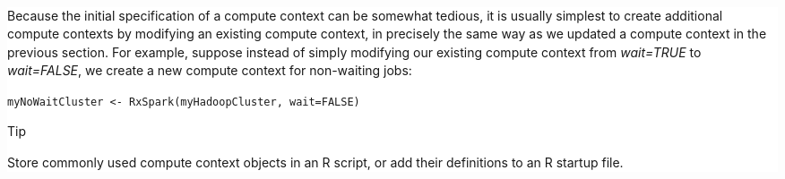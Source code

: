 Because the initial specification of a compute context can be somewhat tedious, it is usually simplest to create additional compute contexts by modifying an existing compute context, in precisely the same way as we updated a compute context in the previous section. For example, suppose instead of simply modifying our existing compute context from *wait=TRUE* to *wait=FALSE*, we create a new compute context for non-waiting jobs:

	myNoWaitCluster <- RxSpark(myHadoopCluster, wait=FALSE)

> [!TIP]
> Store commonly used compute context objects in an R script, or add their definitions to an R startup file.
>

